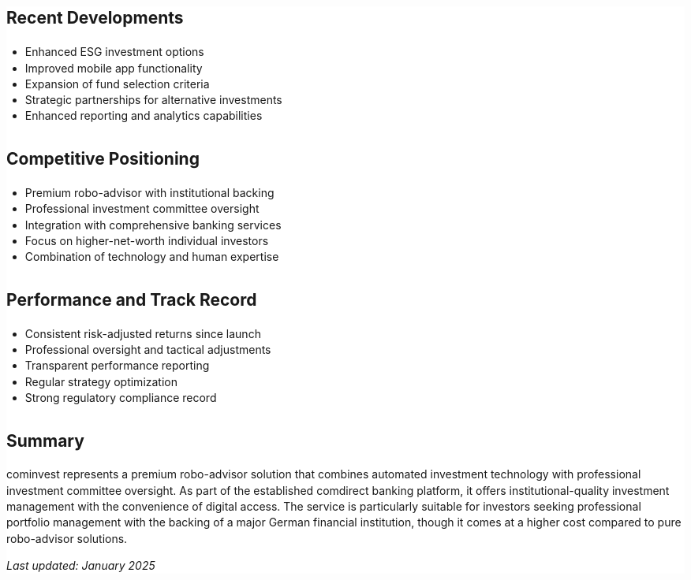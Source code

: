 ## Recent Developments
- Enhanced ESG investment options
- Improved mobile app functionality
- Expansion of fund selection criteria
- Strategic partnerships for alternative investments
- Enhanced reporting and analytics capabilities

## Competitive Positioning
- Premium robo-advisor with institutional backing
- Professional investment committee oversight
- Integration with comprehensive banking services
- Focus on higher-net-worth individual investors
- Combination of technology and human expertise

## Performance and Track Record
- Consistent risk-adjusted returns since launch
- Professional oversight and tactical adjustments
- Transparent performance reporting
- Regular strategy optimization
- Strong regulatory compliance record

## Summary
cominvest represents a premium robo-advisor solution that combines automated investment technology with professional investment committee oversight. As part of the established comdirect banking platform, it offers institutional-quality investment management with the convenience of digital access. The service is particularly suitable for investors seeking professional portfolio management with the backing of a major German financial institution, though it comes at a higher cost compared to pure robo-advisor solutions.

*Last updated: January 2025*
